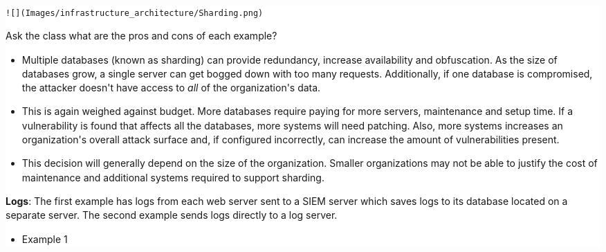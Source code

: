     ![](Images/infrastructure_architecture/Sharding.png)

Ask the class what are the pros and cons of each example?


- Multiple databases (known as sharding) can provide redundancy, increase availability and obfuscation. As the size of databases grow, a single server can get bogged down with too many requests. Additionally, if one database is compromised, the attacker doesn't have access to _all_ of the organization's data.

- This is again weighed against budget. More databases require paying for more servers, maintenance and setup time. If a vulnerability is found that affects all the databases, more systems will need patching. Also, more systems increases an organization's overall attack surface and, if configured incorrectly, can increase the amount of vulnerabilities present. 

- This decision will generally depend on the size of the organization. Smaller organizations may not be able to justify the cost of maintenance and additional systems required to support sharding.

**Logs**: The first example has logs from each web server sent to a SIEM server which saves logs to its database located on a separate server. The second example sends logs directly to a log server. 

- Example 1
